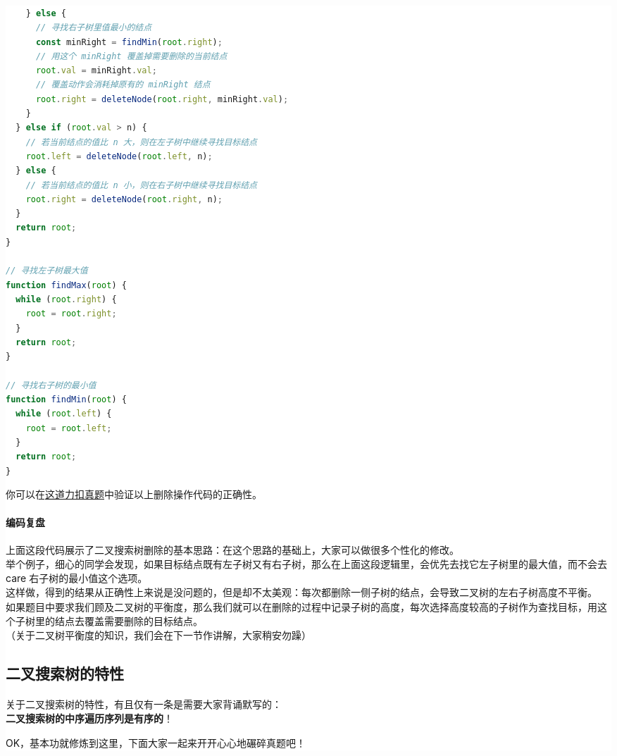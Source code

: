 ```js
    } else {
      // 寻找右子树里值最小的结点
      const minRight = findMin(root.right);
      // 用这个 minRight 覆盖掉需要删除的当前结点
      root.val = minRight.val;
      // 覆盖动作会消耗掉原有的 minRight 结点
      root.right = deleteNode(root.right, minRight.val);
    }
  } else if (root.val > n) {
    // 若当前结点的值比 n 大，则在左子树中继续寻找目标结点
    root.left = deleteNode(root.left, n);
  } else {
    // 若当前结点的值比 n 小，则在右子树中继续寻找目标结点
    root.right = deleteNode(root.right, n);
  }
  return root;
}

// 寻找左子树最大值
function findMax(root) {
  while (root.right) {
    root = root.right;
  }
  return root;
}

// 寻找右子树的最小值
function findMin(root) {
  while (root.left) {
    root = root.left;
  }
  return root;
}
```

你可以在[这道力扣真题](https://leetcode-cn.com/problems/delete-node-in-a-bst/submissions/)中验证以上删除操作代码的正确性。

#### 编码复盘

上面这段代码展示了二叉搜索树删除的基本思路：在这个思路的基础上，大家可以做很多个性化的修改。  
举个例子，细心的同学会发现，如果目标结点既有左子树又有右子树，那么在上面这段逻辑里，会优先去找它左子树里的最大值，而不会去 care 右子树的最小值这个选项。  
这样做，得到的结果从正确性上来说是没问题的，但是却不太美观：每次都删除一侧子树的结点，会导致二叉树的左右子树高度不平衡。  
如果题目中要求我们顾及二叉树的平衡度，那么我们就可以在删除的过程中记录子树的高度，每次选择高度较高的子树作为查找目标，用这个子树里的结点去覆盖需要删除的目标结点。  
（关于二叉树平衡度的知识，我们会在下一节作讲解，大家稍安勿躁）

## 二叉搜索树的特性

关于二叉搜索树的特性，有且仅有一条是需要大家背诵默写的：  
**二叉搜索树的中序遍历序列是有序的**！

OK，基本功就修炼到这里，下面大家一起来开开心心地碾碎真题吧！
